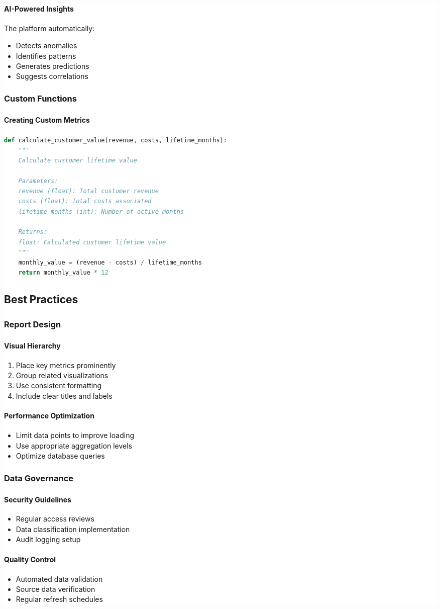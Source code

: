 #### AI-Powered Insights
The platform automatically:
- Detects anomalies
- Identifies patterns
- Generates predictions
- Suggests correlations

### Custom Functions

#### Creating Custom Metrics
```python
def calculate_customer_value(revenue, costs, lifetime_months):
    """
    Calculate customer lifetime value
    
    Parameters:
    revenue (float): Total customer revenue
    costs (float): Total costs associated
    lifetime_months (int): Number of active months
    
    Returns:
    float: Calculated customer lifetime value
    """
    monthly_value = (revenue - costs) / lifetime_months
    return monthly_value * 12
```

## Best Practices

### Report Design

#### Visual Hierarchy
1. Place key metrics prominently
2. Group related visualizations
3. Use consistent formatting
4. Include clear titles and labels

#### Performance Optimization
- Limit data points to improve loading
- Use appropriate aggregation levels
- Optimize database queries

### Data Governance

#### Security Guidelines
- Regular access reviews
- Data classification implementation
- Audit logging setup

#### Quality Control
- Automated data validation
- Source data verification
- Regular refresh schedules
